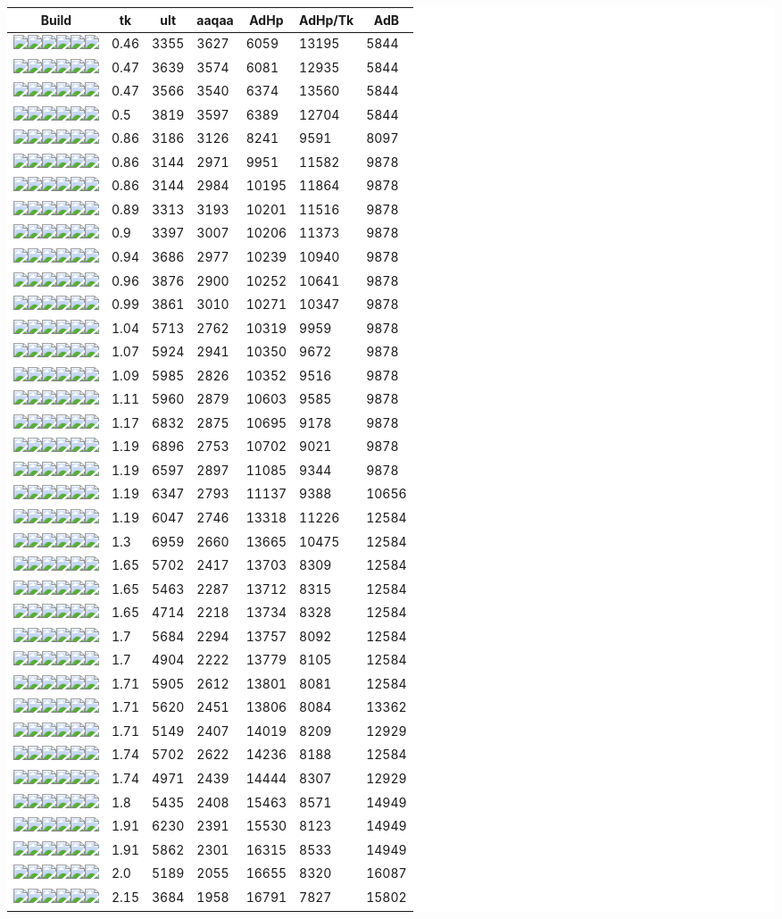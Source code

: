 



Build | tk | ult | aaqaa | AdHp | AdHp/Tk | AdB
-|-|-|-|-|-|-
![](/item/3153.png)![](/item/3124.png)![](/item/3091.png)![](/item/3033.png)![](/item/3094.png)![](/item/6672.png)|0.46|3355|3627|6059|13195|5844
![](/item/6672.png)![](/item/3124.png)![](/item/3153.png)![](/item/3033.png)![](/item/3085.png)![](/item/6676.png)|0.47|3639|3574|6081|12935|5844
![](/item/6672.png)![](/item/3124.png)![](/item/3153.png)![](/item/3033.png)![](/item/3072.png)![](/item/3085.png)|0.47|3566|3540|6374|13560|5844
![](/item/6672.png)![](/item/3124.png)![](/item/3153.png)![](/item/3033.png)![](/item/3072.png)![](/item/3094.png)|0.5|3819|3597|6389|12704|5844
![](/item/6672.png)![](/item/3124.png)![](/item/3091.png)![](/item/3085.png)![](/item/3033.png)![](/item/6673.png)|0.86|3186|3126|8241|9591|8097
![](/item/6672.png)![](/item/3124.png)![](/item/3091.png)![](/item/3085.png)![](/item/3033.png)![](/item/3026.png)|0.86|3144|2971|9951|11582|9878
![](/item/3153.png)![](/item/3124.png)![](/item/3085.png)![](/item/3033.png)![](/item/3091.png)![](/item/3026.png)|0.86|3144|2984|10195|11864|9878
![](/item/6672.png)![](/item/3124.png)![](/item/3153.png)![](/item/3033.png)![](/item/3046.png)![](/item/3026.png)|0.89|3313|3193|10201|11516|9878
![](/item/3153.png)![](/item/3124.png)![](/item/3091.png)![](/item/3033.png)![](/item/3094.png)![](/item/3026.png)|0.9|3397|3007|10206|11373|9878
![](/item/3153.png)![](/item/3124.png)![](/item/3026.png)![](/item/3033.png)![](/item/3085.png)![](/item/6676.png)|0.94|3686|2977|10239|10940|9878
![](/item/3153.png)![](/item/3124.png)![](/item/3033.png)![](/item/6676.png)![](/item/3026.png)![](/item/3046.png)|0.96|3876|2900|10252|10641|9878
![](/item/6672.png)![](/item/3124.png)![](/item/3072.png)![](/item/3026.png)![](/item/3033.png)![](/item/3094.png)|0.99|3861|3010|10271|10347|9878
![](/item/3142.png)![](/item/3033.png)![](/item/3153.png)![](/item/6676.png)![](/item/3026.png)![](/item/3091.png)|1.04|5713|2762|10319|9959|9878
![](/item/3142.png)![](/item/3033.png)![](/item/3153.png)![](/item/6676.png)![](/item/3026.png)![](/item/6672.png)|1.07|5924|2941|10350|9672|9878
![](/item/3142.png)![](/item/3033.png)![](/item/3153.png)![](/item/6676.png)![](/item/3026.png)![](/item/3087.png)|1.09|5985|2826|10352|9516|9878
![](/item/3142.png)![](/item/3033.png)![](/item/3072.png)![](/item/3095.png)![](/item/3026.png)![](/item/6672.png)|1.11|5960|2879|10603|9585|9878
![](/item/3142.png)![](/item/3033.png)![](/item/3072.png)![](/item/6676.png)![](/item/3026.png)![](/item/6672.png)|1.17|6832|2875|10695|9178|9878
![](/item/3142.png)![](/item/3033.png)![](/item/3072.png)![](/item/6676.png)![](/item/3026.png)![](/item/3087.png)|1.19|6896|2753|10702|9021|9878
![](/item/3142.png)![](/item/3033.png)![](/item/3153.png)![](/item/6676.png)![](/item/3026.png)![](/item/3072.png)|1.19|6597|2897|11085|9344|9878
![](/item/3142.png)![](/item/3033.png)![](/item/3153.png)![](/item/6676.png)![](/item/3026.png)![](/item/3814.png)|1.19|6347|2793|11137|9388|10656
![](/item/3142.png)![](/item/6673.png)![](/item/3033.png)![](/item/6676.png)![](/item/3026.png)![](/item/3153.png)|1.19|6047|2746|13318|11226|12584
![](/item/3142.png)![](/item/6673.png)![](/item/3033.png)![](/item/6676.png)![](/item/3026.png)![](/item/3072.png)|1.3|6959|2660|13665|10475|12584
![](/item/3142.png)![](/item/3026.png)![](/item/3033.png)![](/item/3072.png)![](/item/3091.png)![](/item/6673.png)|1.65|5702|2417|13703|8309|12584
![](/item/3142.png)![](/item/3026.png)![](/item/3033.png)![](/item/3072.png)![](/item/3085.png)![](/item/6673.png)|1.65|5463|2287|13712|8315|12584
![](/item/3026.png)![](/item/3072.png)![](/item/6673.png)![](/item/3033.png)![](/item/3085.png)![](/item/3031.png)|1.65|4714|2218|13734|8328|12584
![](/item/3142.png)![](/item/3026.png)![](/item/3033.png)![](/item/3072.png)![](/item/3046.png)![](/item/6673.png)|1.7|5684|2294|13757|8092|12584
![](/item/3026.png)![](/item/3072.png)![](/item/6673.png)![](/item/3033.png)![](/item/3046.png)![](/item/3031.png)|1.7|4904|2222|13779|8105|12584
![](/item/3026.png)![](/item/3072.png)![](/item/6673.png)![](/item/3033.png)![](/item/6672.png)![](/item/3142.png)|1.71|5905|2612|13801|8081|12584
![](/item/6673.png)![](/item/6672.png)![](/item/3142.png)![](/item/3026.png)![](/item/3033.png)![](/item/3814.png)|1.71|5620|2451|13806|8084|13362
![](/item/3026.png)![](/item/3072.png)![](/item/6673.png)![](/item/3033.png)![](/item/6672.png)![](/item/6692.png)|1.71|5149|2407|14019|8209|12929
![](/item/3142.png)![](/item/3033.png)![](/item/3153.png)![](/item/3026.png)![](/item/3072.png)![](/item/6673.png)|1.74|5702|2622|14236|8188|12584
![](/item/3153.png)![](/item/3026.png)![](/item/6673.png)![](/item/3072.png)![](/item/3033.png)![](/item/6692.png)|1.74|4971|2439|14444|8307|12929
![](/item/3142.png)![](/item/3026.png)![](/item/3033.png)![](/item/6333.png)![](/item/6673.png)![](/item/3095.png)|1.8|5435|2408|15463|8571|14949
![](/item/3142.png)![](/item/6673.png)![](/item/3033.png)![](/item/6676.png)![](/item/3026.png)![](/item/6333.png)|1.91|6230|2391|15530|8123|14949
![](/item/3142.png)![](/item/3026.png)![](/item/3033.png)![](/item/6333.png)![](/item/6673.png)![](/item/3072.png)|1.91|5862|2301|16315|8533|14949
![](/item/3142.png)![](/item/3026.png)![](/item/3033.png)![](/item/6333.png)![](/item/6673.png)![](/item/3071.png)|2.0|5189|2055|16655|8320|16087
![](/item/3153.png)![](/item/3026.png)![](/item/3078.png)![](/item/3033.png)![](/item/6673.png)![](/item/6333.png)|2.15|3684|1958|16791|7827|15802